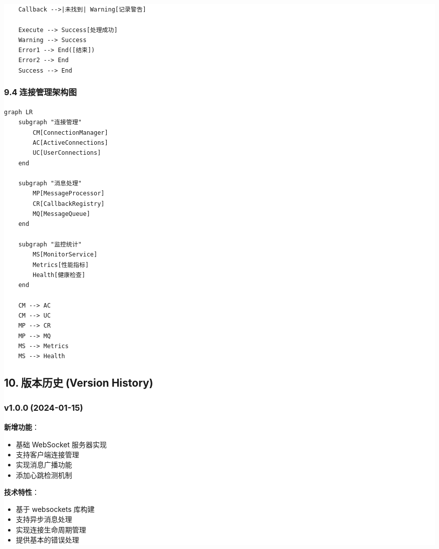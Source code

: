 ```mermaid
    Callback -->|未找到| Warning[记录警告]
    
    Execute --> Success[处理成功]
    Warning --> Success
    Error1 --> End([结束])
    Error2 --> End
    Success --> End
```

### 9.4 连接管理架构图

```mermaid
graph LR
    subgraph "连接管理"
        CM[ConnectionManager]
        AC[ActiveConnections]
        UC[UserConnections]
    end
    
    subgraph "消息处理"
        MP[MessageProcessor]
        CR[CallbackRegistry]
        MQ[MessageQueue]
    end
    
    subgraph "监控统计"
        MS[MonitorService]
        Metrics[性能指标]
        Health[健康检查]
    end
    
    CM --> AC
    CM --> UC
    MP --> CR
    MP --> MQ
    MS --> Metrics
    MS --> Health
```

## 10. 版本历史 (Version History)

### v1.0.0 (2024-01-15)
**新增功能**：
- 基础 WebSocket 服务器实现
- 支持客户端连接管理
- 实现消息广播功能
- 添加心跳检测机制

**技术特性**：
- 基于 websockets 库构建
- 支持异步消息处理
- 实现连接生命周期管理
- 提供基本的错误处理
